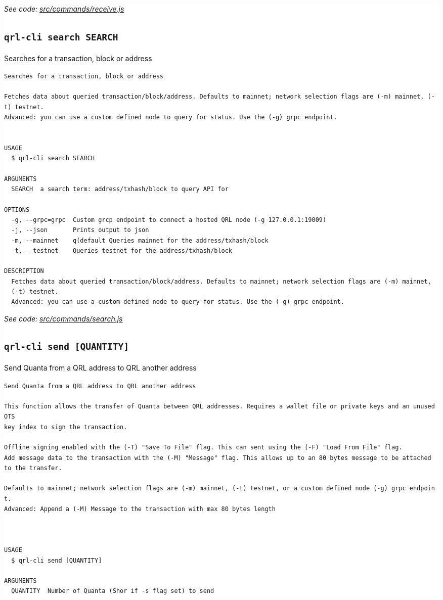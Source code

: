 _See code: [src/commands/receive.js](https://github.com/theqrl/qrl-cli/blob/v1.9.0/src/commands/receive.js)_

## `qrl-cli search SEARCH`

Searches for a transaction, block or address

```
Searches for a transaction, block or address

Fetches data about queried transaction/block/address. Defaults to mainnet; network selection flags are (-m) mainnet, (-t) testnet. 
Advanced: you can use a custom defined node to query for status. Use the (-g) grpc endpoint.


USAGE
  $ qrl-cli search SEARCH

ARGUMENTS
  SEARCH  a search term: address/txhash/block to query API for

OPTIONS
  -g, --grpc=grpc  Custom grcp endpoint to connect a hosted QRL node (-g 127.0.0.1:19009)
  -j, --json       Prints output to json
  -m, --mainnet    q(default Queries mainnet for the address/txhash/block
  -t, --testnet    Queries testnet for the address/txhash/block

DESCRIPTION
  Fetches data about queried transaction/block/address. Defaults to mainnet; network selection flags are (-m) mainnet, 
  (-t) testnet. 
  Advanced: you can use a custom defined node to query for status. Use the (-g) grpc endpoint.
```

_See code: [src/commands/search.js](https://github.com/theqrl/qrl-cli/blob/v1.9.0/src/commands/search.js)_

## `qrl-cli send [QUANTITY]`

Send Quanta from a QRL address to QRL another address

```
Send Quanta from a QRL address to QRL another address

This function allows the transfer of Quanta between QRL addresses. Requires a wallet file or private keys and an unused OTS
key index to sign the transaction.

Offline signing enabled with the (-T) "Save To File" flag. This can sent using the (-F) "Load From File" flag. 
Add message data to the transaction with the (-M) "Message" flag. This allows up to an 80 bytes message to be attached 
to the transfer.

Defaults to mainnet; network selection flags are (-m) mainnet, (-t) testnet, or a custom defined node (-g) grpc endpoint. 
Advanced: Append a (-M) Message to the transaction with max 80 bytes length



USAGE
  $ qrl-cli send [QUANTITY]

ARGUMENTS
  QUANTITY  Number of Quanta (Shor if -s flag set) to send
```